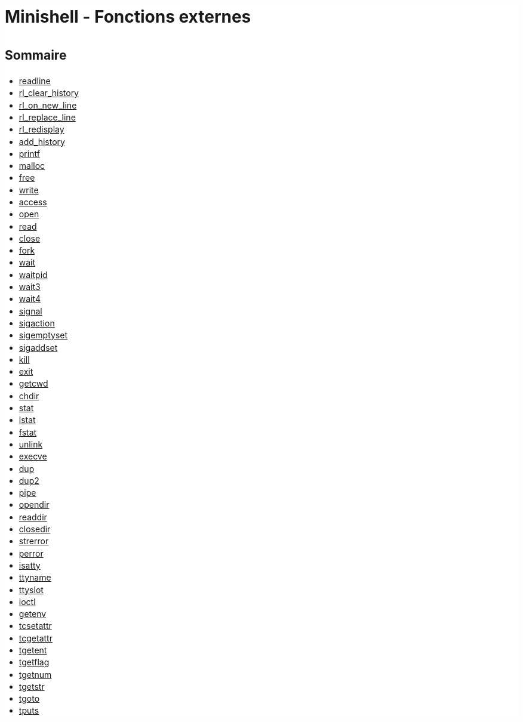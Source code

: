 # Minishell - Fonctions externes

## Sommaire

- [readline](#readline)
- [rl_clear_history](#rl_clear_history)
- [rl_on_new_line](#rl_on_new_line)
- [rl_replace_line](#rl_replace_line)
- [rl_redisplay](#rl_redisplay)
- [add_history](#add_history)
- [printf](#printf)
- [malloc](#malloc)
- [free](#free)
- [write](#write)
- [access](#access)
- [open](#open)
- [read](#read)
- [close](#close)
- [fork](#fork)
- [wait](#wait)
- [waitpid](#waitpid)
- [wait3](#wait3)
- [wait4](#wait4)
- [signal](#signal)
- [sigaction](#sigaction)
- [sigemptyset](#sigemptyset)
- [sigaddset](#sigaddset)
- [kill](#kill)
- [exit](#exit)
- [getcwd](#getcwd)
- [chdir](#chdir)
- [stat](#stat)
- [lstat](#lstat)
- [fstat](#fstat)
- [unlink](#unlink)
- [execve](#execve)
- [dup](#dup)
- [dup2](#dup2)
- [pipe](#pipe)
- [opendir](#opendir)
- [readdir](#readdir)
- [closedir](#closedir)
- [strerror](#strerror)
- [perror](#perror)
- [isatty](#isatty)
- [ttyname](#ttyname)
- [ttyslot](#ttyslot)
- [ioctl](#ioctl)
- [getenv](#getenv)
- [tcsetattr](#tcsetattr)
- [tcgetattr](#tcgetattr)
- [tgetent](#tgetent)
- [tgetflag](#tgetflag)
- [tgetnum](#tgetnum)
- [tgetstr](#tgetstr)
- [tgoto](#tgoto)
- [tputs](#tputs)
